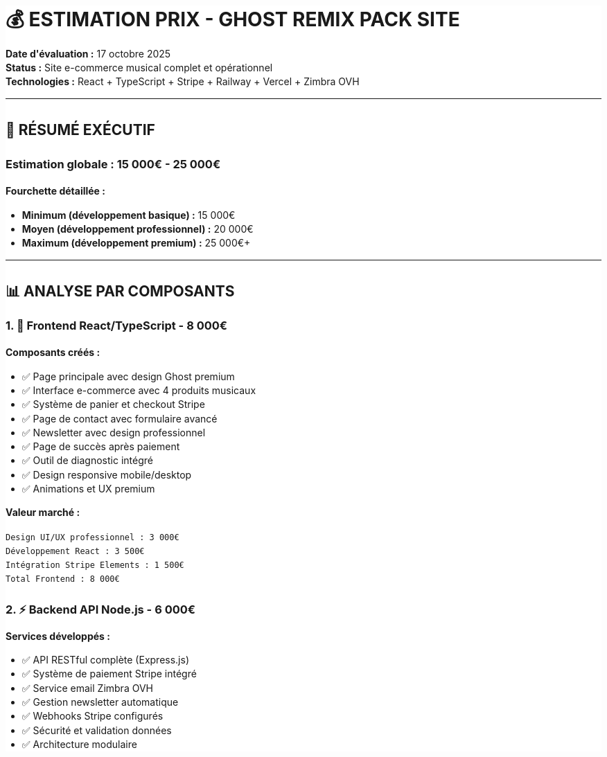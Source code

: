 # 💰 ESTIMATION PRIX - GHOST REMIX PACK SITE

**Date d'évaluation :** 17 octobre 2025  
**Status :** Site e-commerce musical complet et opérationnel  
**Technologies :** React + TypeScript + Stripe + Railway + Vercel + Zimbra OVH

---

## 🎯 **RÉSUMÉ EXÉCUTIF**

### **Estimation globale : 15 000€ - 25 000€**

**Fourchette détaillée :**
- **Minimum (développement basique) :** 15 000€
- **Moyen (développement professionnel) :** 20 000€  
- **Maximum (développement premium) :** 25 000€+

---

## 📊 **ANALYSE PAR COMPOSANTS**

### **1. 🎨 Frontend React/TypeScript - 8 000€**

**Composants créés :**
- ✅ Page principale avec design Ghost premium
- ✅ Interface e-commerce avec 4 produits musicaux
- ✅ Système de panier et checkout Stripe
- ✅ Page de contact avec formulaire avancé
- ✅ Newsletter avec design professionnel
- ✅ Page de succès après paiement
- ✅ Outil de diagnostic intégré
- ✅ Design responsive mobile/desktop
- ✅ Animations et UX premium

**Valeur marché :**
```
Design UI/UX professionnel : 3 000€
Développement React : 3 500€
Intégration Stripe Elements : 1 500€
Total Frontend : 8 000€
```

### **2. ⚡ Backend API Node.js - 6 000€**

**Services développés :**
- ✅ API RESTful complète (Express.js)
- ✅ Système de paiement Stripe intégré
- ✅ Service email Zimbra OVH
- ✅ Gestion newsletter automatique
- ✅ Webhooks Stripe configurés
- ✅ Sécurité et validation données
- ✅ Architecture modulaire
